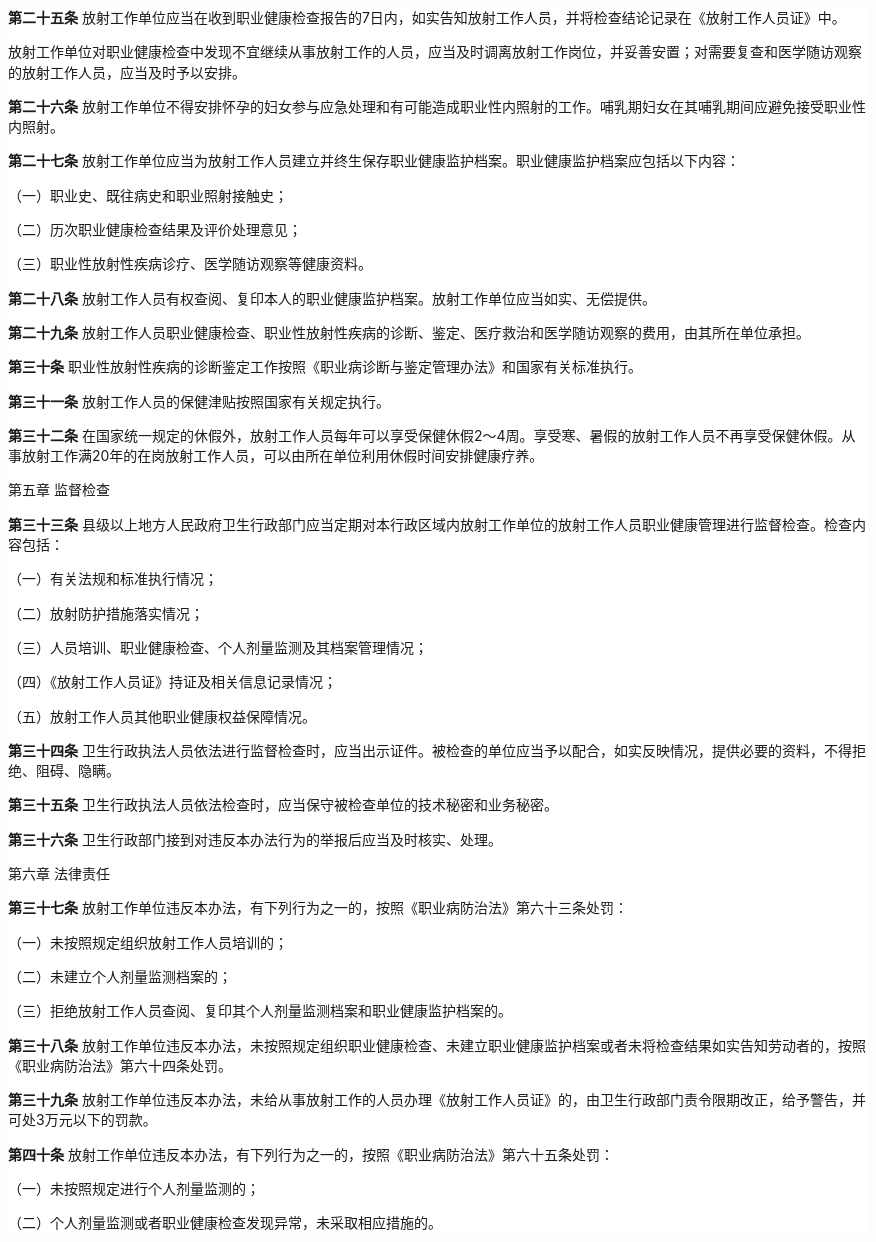 **第二十五条** 放射工作单位应当在收到职业健康检查报告的7日内，如实告知放射工作人员，并将检查结论记录在《放射工作人员证》中。

放射工作单位对职业健康检查中发现不宜继续从事放射工作的人员，应当及时调离放射工作岗位，并妥善安置；对需要复查和医学随访观察的放射工作人员，应当及时予以安排。

**第二十六条** 放射工作单位不得安排怀孕的妇女参与应急处理和有可能造成职业性内照射的工作。哺乳期妇女在其哺乳期间应避免接受职业性内照射。

**第二十七条** 放射工作单位应当为放射工作人员建立并终生保存职业健康监护档案。职业健康监护档案应包括以下内容：

（一）职业史、既往病史和职业照射接触史；

（二）历次职业健康检查结果及评价处理意见；

（三）职业性放射性疾病诊疗、医学随访观察等健康资料。

**第二十八条** 放射工作人员有权查阅、复印本人的职业健康监护档案。放射工作单位应当如实、无偿提供。

**第二十九条** 放射工作人员职业健康检查、职业性放射性疾病的诊断、鉴定、医疗救治和医学随访观察的费用，由其所在单位承担。

**第三十条** 职业性放射性疾病的诊断鉴定工作按照《职业病诊断与鉴定管理办法》和国家有关标准执行。

**第三十一条** 放射工作人员的保健津贴按照国家有关规定执行。

**第三十二条** 在国家统一规定的休假外，放射工作人员每年可以享受保健休假2～4周。享受寒、暑假的放射工作人员不再享受保健休假。从事放射工作满20年的在岗放射工作人员，可以由所在单位利用休假时间安排健康疗养。

第五章 监督检查

**第三十三条** 县级以上地方人民政府卫生行政部门应当定期对本行政区域内放射工作单位的放射工作人员职业健康管理进行监督检查。检查内容包括：

（一）有关法规和标准执行情况；

（二）放射防护措施落实情况；

（三）人员培训、职业健康检查、个人剂量监测及其档案管理情况；

（四）《放射工作人员证》持证及相关信息记录情况；

（五）放射工作人员其他职业健康权益保障情况。

**第三十四条** 卫生行政执法人员依法进行监督检查时，应当出示证件。被检查的单位应当予以配合，如实反映情况，提供必要的资料，不得拒绝、阻碍、隐瞒。

**第三十五条** 卫生行政执法人员依法检查时，应当保守被检查单位的技术秘密和业务秘密。

**第三十六条** 卫生行政部门接到对违反本办法行为的举报后应当及时核实、处理。

第六章 法律责任

**第三十七条** 放射工作单位违反本办法，有下列行为之一的，按照《职业病防治法》第六十三条处罚：

（一）未按照规定组织放射工作人员培训的；

（二）未建立个人剂量监测档案的；

（三）拒绝放射工作人员查阅、复印其个人剂量监测档案和职业健康监护档案的。

**第三十八条** 放射工作单位违反本办法，未按照规定组织职业健康检查、未建立职业健康监护档案或者未将检查结果如实告知劳动者的，按照《职业病防治法》第六十四条处罚。

**第三十九条** 放射工作单位违反本办法，未给从事放射工作的人员办理《放射工作人员证》的，由卫生行政部门责令限期改正，给予警告，并可处3万元以下的罚款。

**第四十条** 放射工作单位违反本办法，有下列行为之一的，按照《职业病防治法》第六十五条处罚：

（一）未按照规定进行个人剂量监测的；

（二）个人剂量监测或者职业健康检查发现异常，未采取相应措施的。

